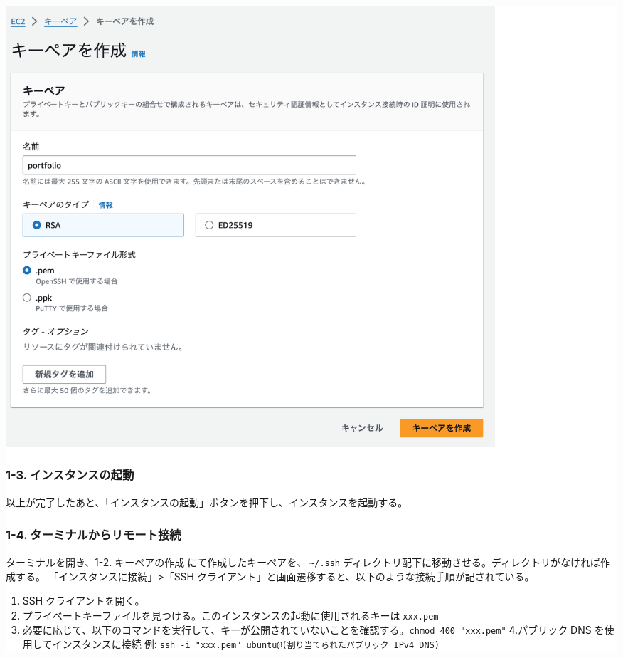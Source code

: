 <img src="images/e_key-pair.png" width="80%" alt="キーペア">

### 1-3. インスタンスの起動

以上が完了したあと、「インスタンスの起動」ボタンを押下し、インスタンスを起動する。

### 1-4. ターミナルからリモート接続

ターミナルを開き、1-2. キーペアの作成 にて作成したキーペアを、 `~/.ssh` ディレクトリ配下に移動させる。ディレクトリがなければ作成する。
「インスタンスに接続」>「SSH クライアント」と画面遷移すると、以下のような接続手順が記されている。

1. SSH クライアントを開く。
2. プライベートキーファイルを見つける。このインスタンスの起動に使用されるキーは `xxx.pem`
3. 必要に応じて、以下のコマンドを実行して、キーが公開されていないことを確認する。`chmod 400 "xxx.pem"`
4.パブリック DNS を使用してインスタンスに接続
例: `ssh -i "xxx.pem" ubuntu@(割り当てられたパブリック IPv4 DNS)`
